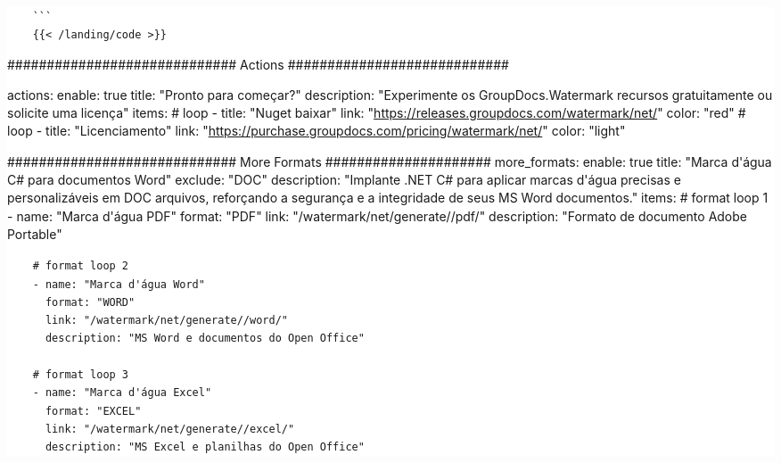         ```
        {{< /landing/code >}}


############################# Actions ############################

actions:
  enable: true
  title: "Pronto para começar?"
  description: "Experimente os GroupDocs.Watermark recursos gratuitamente ou solicite uma licença"
  items:
    #  loop
    - title: "Nuget baixar"
      link: "https://releases.groupdocs.com/watermark/net/"
      color: "red"
        #  loop
    - title: "Licenciamento"
      link: "https://purchase.groupdocs.com/pricing/watermark/net/"
      color: "light"


############################# More Formats #####################
more_formats:
    enable: true
    title: "Marca d'água C# para documentos Word"
    exclude: "DOC"
    description: "Implante .NET C# para aplicar marcas d'água precisas e personalizáveis em DOC arquivos, reforçando a segurança e a integridade de seus MS Word documentos."
    items: 
        # format loop 1
        - name: "Marca d'água PDF"
          format: "PDF"
          link: "/watermark/net/generate//pdf/"
          description: "Formato de documento Adobe Portable"

        # format loop 2
        - name: "Marca d'água Word"
          format: "WORD"
          link: "/watermark/net/generate//word/"
          description: "MS Word e documentos do Open Office"
          
        # format loop 3
        - name: "Marca d'água Excel"
          format: "EXCEL"
          link: "/watermark/net/generate//excel/"
          description: "MS Excel e planilhas do Open Office"
